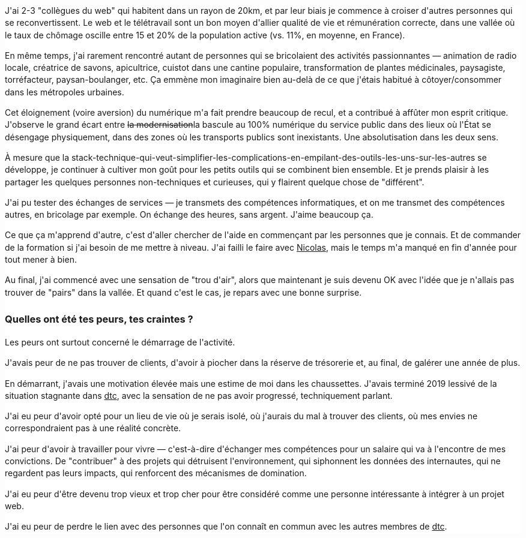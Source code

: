 J'ai 2-3 "collègues du web" qui habitent dans un rayon de 20km, et par leur biais je commence à croiser d'autres personnes qui se reconvertissent. Le web et le télétravail sont un bon moyen d'allier qualité de vie et rémunération correcte, dans une vallée où le taux de chômage oscille entre 15 et 20% de la population active (vs. 11%, en moyenne, en France).

En même temps, j'ai rarement rencontré autant de personnes qui se bricolaient des activités passionnantes — animation de radio locale, créatrice de savons, apicultrice, cuistot dans une cantine populaire, transformation de plantes médicinales, paysagiste, torréfacteur, paysan-boulanger, etc. Ça emmène mon imaginaire bien au-delà de ce que j'étais habitué à côtoyer/consommer dans les métropoles urbaines.

Cet éloignement (voire aversion) du numérique m'a fait prendre beaucoup de recul, et a contribué à affûter mon esprit critique. J'observe le grand écart entre ~~la modernisation~~la bascule au 100% numérique du service public dans des lieux où l'État se désengage physiquement, dans des zones où les transports publics sont inexistants. Une absolutisation dans les deux sens.

À mesure que la stack-technique-qui-veut-simplifier-les-complications-en-empilant-des-outils-les-uns-sur-les-autres se développe, je continuer à cultiver mon goût pour les petits outils qui se combinent bien ensemble. Et je prends plaisir à les partager les quelques personnes non-techniques et curieuses, qui y flairent quelque chose de "différent".

J'ai pu tester des échanges de services — je transmets des compétences informatiques, et on me transmet des compétences autres, en bricolage par exemple. On échange des heures, sans argent. J'aime beaucoup ça.

Ce que ça m'apprend d'autre, c'est d'aller chercher de l'aide en commençant par les personnes que je connais. Et de commander de la formation si j'ai besoin de me mettre à niveau. J'ai failli le faire avec [Nicolas](https://twitter.com/naholyr), mais le temps m'a manqué en fin d'année pour tout mener à bien.

Au final, j'ai commencé avec une sensation de "trou d'air", alors que maintenant je suis devenu OK avec l'idée que je n'allais pas trouver de "pairs" dans la vallée. Et quand c'est le cas, je repars avec une bonne surprise.

### Quelles ont été tes peurs, tes craintes ?

Les peurs ont surtout concerné le démarrage de l'activité.

J'avais peur de ne pas trouver de clients, d'avoir à piocher dans la réserve de trésorerie et, au final, de galérer une année de plus.

En démarrant, j'avais une motivation élevée mais une estime de moi dans les chaussettes. J'avais terminé 2019 lessivé de la situation stagnante dans [dtc], avec la sensation de ne pas avoir progressé, techniquement parlant.

J'ai eu peur d'avoir opté pour un lieu de vie où je serais isolé, où j'aurais du mal à trouver des clients, où mes envies ne correspondraient pas à une réalité concrète.

J'ai peur d'avoir à travailler pour vivre — c'est-à-dire d'échanger mes compétences pour un salaire qui va à l'encontre de mes convictions. De "contribuer" à des projets qui détruisent l'environnement, qui siphonnent les données des internautes, qui ne regardent pas leurs impacts, qui renforcent des mécanismes de domination.

J'ai eu peur d'être devenu trop vieux et trop cher pour être considéré comme une personne intéressante à intégrer à un projet web.

J'ai eu peur de perdre le lien avec des personnes que l'on connaît en commun avec les autres membres de [dtc].


[détour.studio]: /
[dtc]: https://dtc-innovation.github.io
[Solstice]: https://solstice.coop/
[Stylo]: https://github.com/EcrituresNumeriques/stylo
[CartoBio]: https://cartobio.org/
[Usine Vivante]: https://www.usinevivante.org
[Revue Hybrid]: https://www.puv-editions.fr/collections/hybrid.html
[livre Node.js]: https://thom4.net/node.js/
[Noémie]: https://noemiegirard.co
[Guillaume]: https://www.yuzutech.fr/
[Antoine]: https://www.quaternum.net/